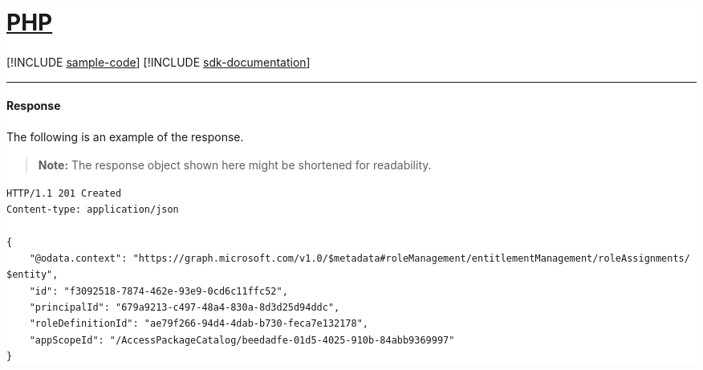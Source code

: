 # [PHP](#tab/php)
[!INCLUDE [sample-code](../includes/snippets/php/create-unifiedroleassignment3-from-rbacapplication-4-php-snippets.md)]
[!INCLUDE [sdk-documentation](../includes/snippets/snippets-sdk-documentation-link.md)]

---

#### Response

The following is an example of the response.

> **Note:** The response object shown here might be shortened for readability.



```http
HTTP/1.1 201 Created
Content-type: application/json

{
    "@odata.context": "https://graph.microsoft.com/v1.0/$metadata#roleManagement/entitlementManagement/roleAssignments/$entity",
    "id": "f3092518-7874-462e-93e9-0cd6c11ffc52",
    "principalId": "679a9213-c497-48a4-830a-8d3d25d94ddc",
    "roleDefinitionId": "ae79f266-94d4-4dab-b730-feca7e132178",
    "appScopeId": "/AccessPackageCatalog/beedadfe-01d5-4025-910b-84abb9369997"
}
```





